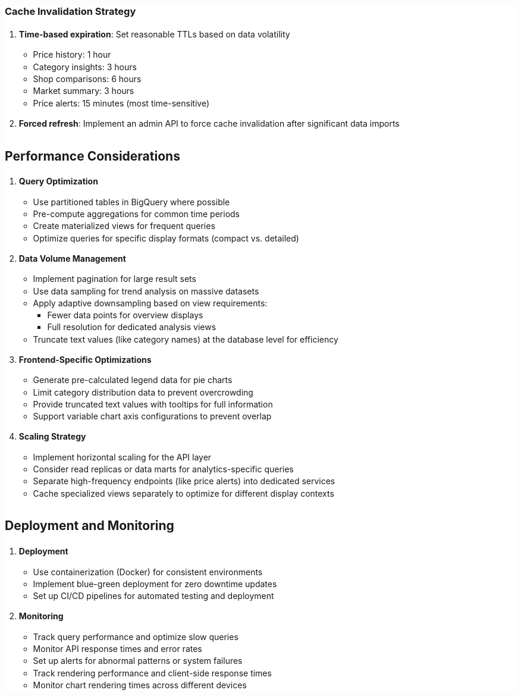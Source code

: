 ### Cache Invalidation Strategy

1. **Time-based expiration**: Set reasonable TTLs based on data volatility

   - Price history: 1 hour
   - Category insights: 3 hours
   - Shop comparisons: 6 hours
   - Market summary: 3 hours
   - Price alerts: 15 minutes (most time-sensitive)

2. **Forced refresh**: Implement an admin API to force cache invalidation after significant data imports

## Performance Considerations

1. **Query Optimization**

   - Use partitioned tables in BigQuery where possible
   - Pre-compute aggregations for common time periods
   - Create materialized views for frequent queries
   - Optimize queries for specific display formats (compact vs. detailed)

2. **Data Volume Management**

   - Implement pagination for large result sets
   - Use data sampling for trend analysis on massive datasets
   - Apply adaptive downsampling based on view requirements:
     - Fewer data points for overview displays
     - Full resolution for dedicated analysis views
   - Truncate text values (like category names) at the database level for efficiency

3. **Frontend-Specific Optimizations**

   - Generate pre-calculated legend data for pie charts
   - Limit category distribution data to prevent overcrowding
   - Provide truncated text values with tooltips for full information
   - Support variable chart axis configurations to prevent overlap

4. **Scaling Strategy**
   - Implement horizontal scaling for the API layer
   - Consider read replicas or data marts for analytics-specific queries
   - Separate high-frequency endpoints (like price alerts) into dedicated services
   - Cache specialized views separately to optimize for different display contexts

## Deployment and Monitoring

1. **Deployment**

   - Use containerization (Docker) for consistent environments
   - Implement blue-green deployment for zero downtime updates
   - Set up CI/CD pipelines for automated testing and deployment

2. **Monitoring**

   - Track query performance and optimize slow queries
   - Monitor API response times and error rates
   - Set up alerts for abnormal patterns or system failures
   - Track rendering performance and client-side response times
   - Monitor chart rendering times across different devices
